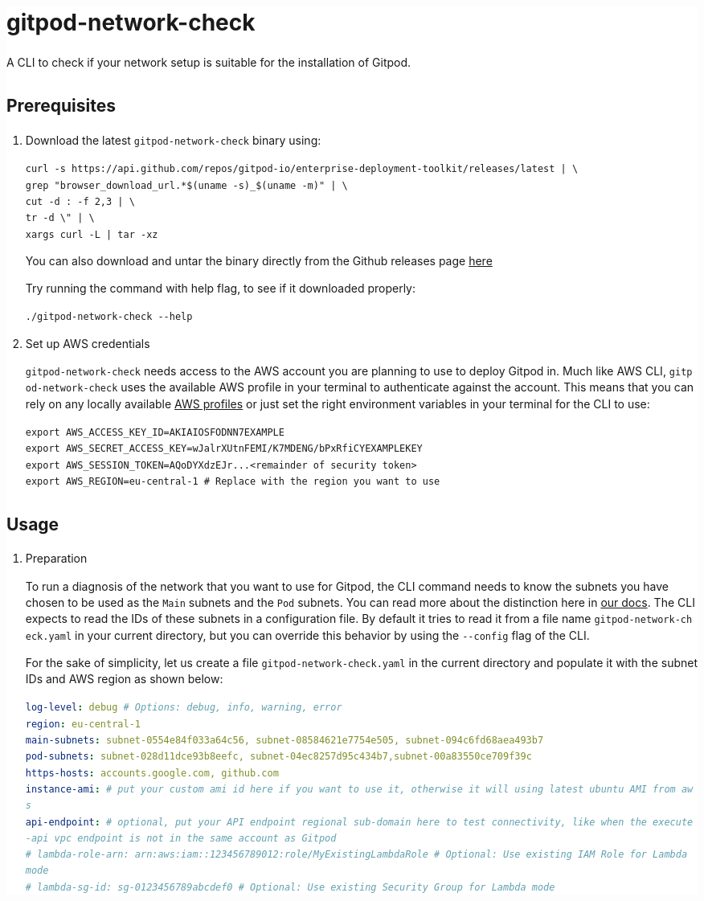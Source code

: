 # gitpod-network-check

A CLI to check if your network setup is suitable for the installation of Gitpod.

## Prerequisites

1. Download the latest `gitpod-network-check` binary using:
   ```
   curl -s https://api.github.com/repos/gitpod-io/enterprise-deployment-toolkit/releases/latest | \
   grep "browser_download_url.*$(uname -s)_$(uname -m)" | \
   cut -d : -f 2,3 | \
   tr -d \" | \
   xargs curl -L | tar -xz
   ```

   You can also download and untar the binary directly from the Github releases page [here](https://github.com/gitpod-io/enterprise-deployment-toolkit/releases/latest)

   Try running the command with help flag, to see if it downloaded properly:
   ```
   ./gitpod-network-check --help
   ```

2. Set up AWS credentials

   `gitpod-network-check` needs access to the AWS account you are planning to use to deploy Gitpod in. Much like AWS CLI, `gitpod-network-check` uses the available AWS profile in your terminal to authenticate against the account. This means that you can rely on any locally available [AWS profiles](https://docs.aws.amazon.com/cli/latest/userguide/cli-configure-files.html) or just set the right environment variables in your terminal for the CLI to use:
   ```
   export AWS_ACCESS_KEY_ID=AKIAIOSFODNN7EXAMPLE
   export AWS_SECRET_ACCESS_KEY=wJalrXUtnFEMI/K7MDENG/bPxRfiCYEXAMPLEKEY
   export AWS_SESSION_TOKEN=AQoDYXdzEJr...<remainder of security token>
   export AWS_REGION=eu-central-1 # Replace with the region you want to use
   ```

## Usage

1. Preparation

   To run a diagnosis of the network that you want to use for Gitpod, the CLI command needs to know the subnets you have chosen to be used as the `Main` subnets and the `Pod` subnets. You can read more about the distinction here in [our docs](https://www.gitpod.io/docs/enterprise/getting-started/networking#2-subnet-separation). The CLI expects to read the IDs of these subnets in a configuration file. By default it tries to read it from a file name `gitpod-network-check.yaml` in your current directory, but you can override this behavior by using the `--config` flag of the CLI.

   For the sake of simplicity, let us create a file `gitpod-network-check.yaml` in the current directory and populate it with the subnet IDs and AWS region as shown below:
   ```yaml
   log-level: debug # Options: debug, info, warning, error
   region: eu-central-1
   main-subnets: subnet-0554e84f033a64c56, subnet-08584621e7754e505, subnet-094c6fd68aea493b7
   pod-subnets: subnet-028d11dce93b8eefc, subnet-04ec8257d95c434b7,subnet-00a83550ce709f39c
   https-hosts: accounts.google.com, github.com
   instance-ami: # put your custom ami id here if you want to use it, otherwise it will using latest ubuntu AMI from aws
   api-endpoint: # optional, put your API endpoint regional sub-domain here to test connectivity, like when the execute-api vpc endpoint is not in the same account as Gitpod
   # lambda-role-arn: arn:aws:iam::123456789012:role/MyExistingLambdaRole # Optional: Use existing IAM Role for Lambda mode
   # lambda-sg-id: sg-0123456789abcdef0 # Optional: Use existing Security Group for Lambda mode
   ```
